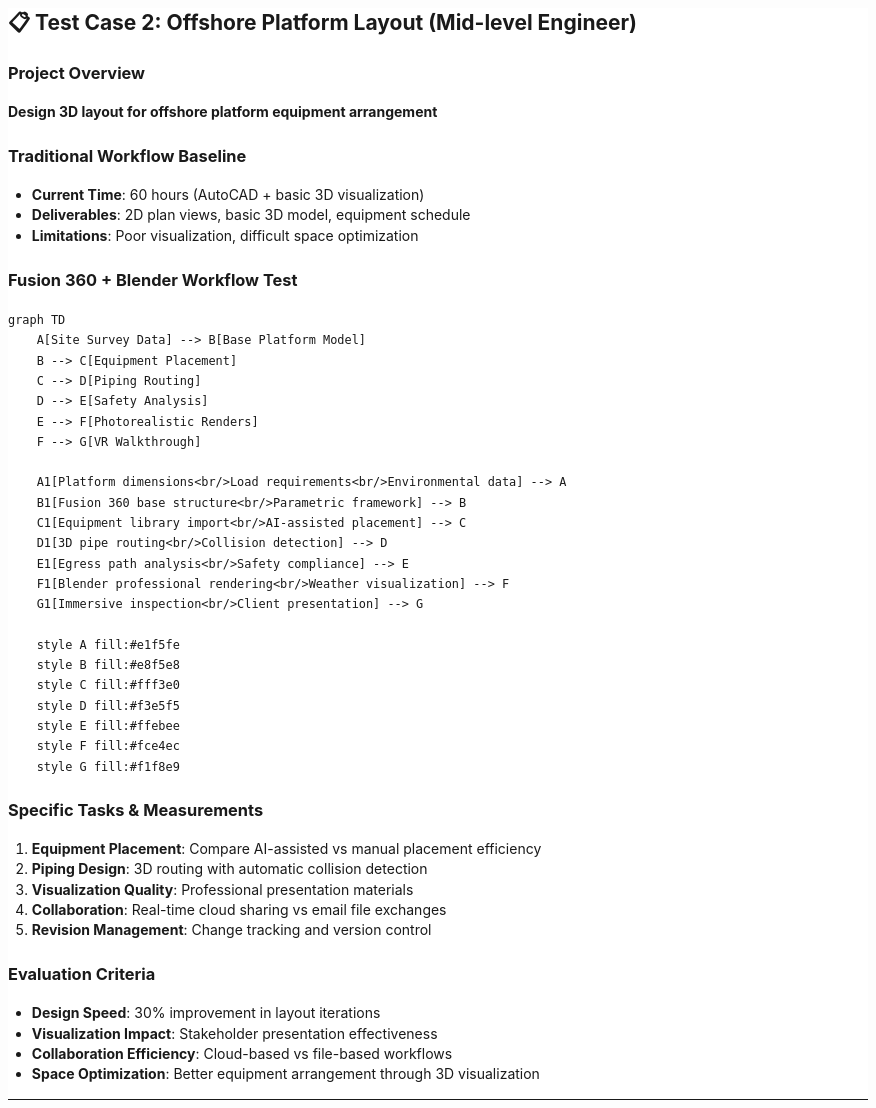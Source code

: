 ## 📋 Test Case 2: Offshore Platform Layout (Mid-level Engineer)

### Project Overview
**Design 3D layout for offshore platform equipment arrangement**

### Traditional Workflow Baseline
- **Current Time**: 60 hours (AutoCAD + basic 3D visualization)
- **Deliverables**: 2D plan views, basic 3D model, equipment schedule
- **Limitations**: Poor visualization, difficult space optimization

### Fusion 360 + Blender Workflow Test
```mermaid
graph TD
    A[Site Survey Data] --> B[Base Platform Model]
    B --> C[Equipment Placement]
    C --> D[Piping Routing]
    D --> E[Safety Analysis]
    E --> F[Photorealistic Renders]
    F --> G[VR Walkthrough]
    
    A1[Platform dimensions<br/>Load requirements<br/>Environmental data] --> A
    B1[Fusion 360 base structure<br/>Parametric framework] --> B
    C1[Equipment library import<br/>AI-assisted placement] --> C
    D1[3D pipe routing<br/>Collision detection] --> D
    E1[Egress path analysis<br/>Safety compliance] --> E
    F1[Blender professional rendering<br/>Weather visualization] --> F
    G1[Immersive inspection<br/>Client presentation] --> G
    
    style A fill:#e1f5fe
    style B fill:#e8f5e8
    style C fill:#fff3e0
    style D fill:#f3e5f5
    style E fill:#ffebee
    style F fill:#fce4ec
    style G fill:#f1f8e9
```

### Specific Tasks & Measurements
1. **Equipment Placement**: Compare AI-assisted vs manual placement efficiency
2. **Piping Design**: 3D routing with automatic collision detection
3. **Visualization Quality**: Professional presentation materials
4. **Collaboration**: Real-time cloud sharing vs email file exchanges
5. **Revision Management**: Change tracking and version control

### Evaluation Criteria
- **Design Speed**: 30% improvement in layout iterations
- **Visualization Impact**: Stakeholder presentation effectiveness
- **Collaboration Efficiency**: Cloud-based vs file-based workflows
- **Space Optimization**: Better equipment arrangement through 3D visualization

---